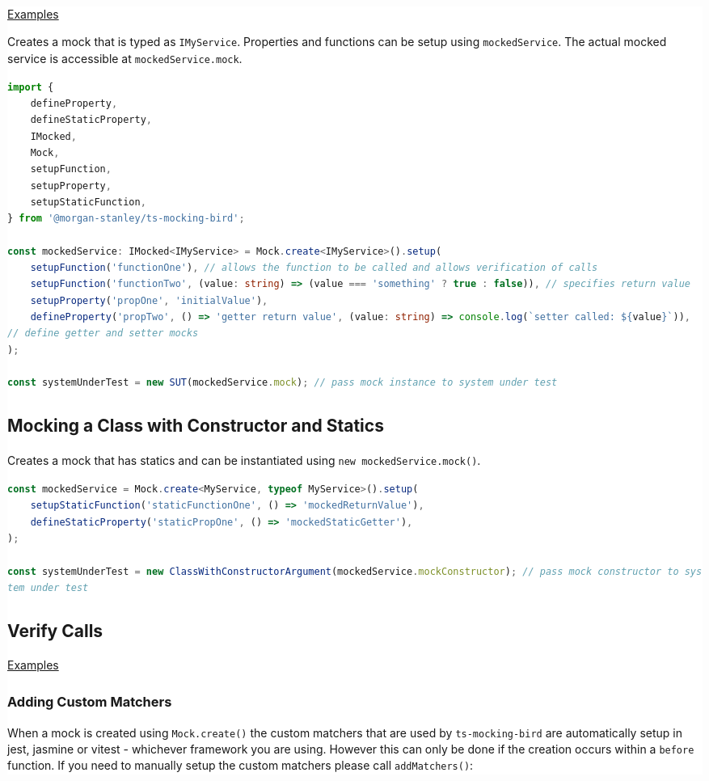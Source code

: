 [Examples](https://github.com/morganstanley/ts-mocking-bird/tree/master/spec/examples/exampleTests.spec.ts)

Creates a mock that is typed as `IMyService`. Properties and functions can be setup using `mockedService`. The actual mocked service is accessible at `mockedService.mock`.

```typescript
import {
    defineProperty,
    defineStaticProperty,
    IMocked,
    Mock,
    setupFunction,
    setupProperty,
    setupStaticFunction,
} from '@morgan-stanley/ts-mocking-bird';

const mockedService: IMocked<IMyService> = Mock.create<IMyService>().setup(
    setupFunction('functionOne'), // allows the function to be called and allows verification of calls
    setupFunction('functionTwo', (value: string) => (value === 'something' ? true : false)), // specifies return value
    setupProperty('propOne', 'initialValue'),
    defineProperty('propTwo', () => 'getter return value', (value: string) => console.log(`setter called: ${value}`)), // define getter and setter mocks
);

const systemUnderTest = new SUT(mockedService.mock); // pass mock instance to system under test
```

## Mocking a Class with Constructor and Statics

Creates a mock that has statics and can be instantiated using `new mockedService.mock()`.

```typescript
const mockedService = Mock.create<MyService, typeof MyService>().setup(
    setupStaticFunction('staticFunctionOne', () => 'mockedReturnValue'),
    defineStaticProperty('staticPropOne', () => 'mockedStaticGetter'),
);

const systemUnderTest = new ClassWithConstructorArgument(mockedService.mockConstructor); // pass mock constructor to system under test
```

## Verify Calls
[Examples](https://github.com/morganstanley/ts-mocking-bird/tree/master/spec/examples/exampleTests.spec.ts)

### Adding Custom Matchers

When a mock is created using `Mock.create()` the custom matchers that are used by `ts-mocking-bird` are automatically setup in jest, jasmine or vitest - whichever framework you are using. However this can only be done if the creation occurs within a `before` function. If you need to manually setup the custom matchers please call `addMatchers()`:
